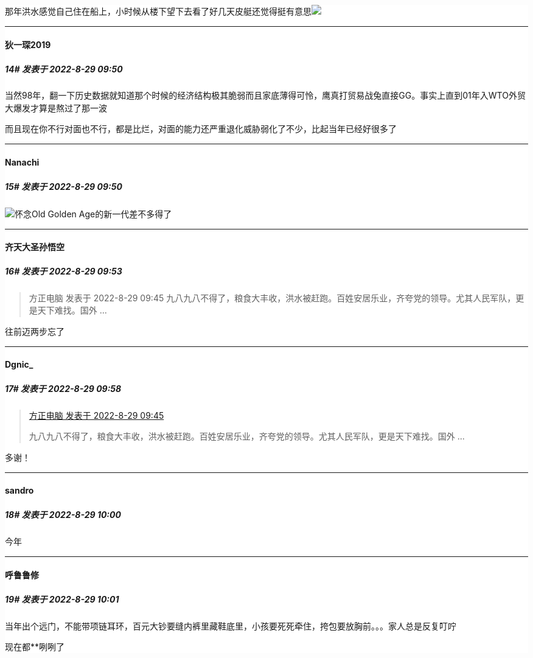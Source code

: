 那年洪水感觉自己住在船上，小时候从楼下望下去看了好几天皮艇还觉得挺有意思<img src="https://static.saraba1st.com/image/smiley/face2017/125.png" referrerpolicy="no-referrer">

*****

####  狄一琛2019  
##### 14#       发表于 2022-8-29 09:50

当然98年，翻一下历史数据就知道那个时候的经济结构极其脆弱而且家底薄得可怜，鹰真打贸易战兔直接GG。事实上直到01年入WTO外贸大爆发才算是熬过了那一波

而且现在你不行对面也不行，都是比烂，对面的能力还严重退化威胁弱化了不少，比起当年已经好很多了

*****

####  Nanachi  
##### 15#       发表于 2022-8-29 09:50

<img src="https://static.saraba1st.com/image/smiley/face2017/002.png" referrerpolicy="no-referrer">怀念Old Golden Age的新一代差不多得了

*****

####  齐天大圣孙悟空  
##### 16#       发表于 2022-8-29 09:53

<blockquote>方正电脑 发表于 2022-8-29 09:45
九八九八不得了，粮食大丰收，洪水被赶跑。百姓安居乐业，齐夸党的领导。尤其人民军队，更是天下难找。国外 ...</blockquote>
往前迈两步忘了

*****

####  Dgnic_  
##### 17#       发表于 2022-8-29 09:58

<blockquote><a href="httphttps://bbs.saraba1st.com/2b/forum.php?mod=redirect&amp;goto=findpost&amp;pid=57256614&amp;ptid=2089775" target="_blank">方正电脑 发表于 2022-8-29 09:45</a>

九八九八不得了，粮食大丰收，洪水被赶跑。百姓安居乐业，齐夸党的领导。尤其人民军队，更是天下难找。国外 ...</blockquote>
多谢！ 

*****

####  sandro  
##### 18#       发表于 2022-8-29 10:00

今年

*****

####  呼鲁鲁修  
##### 19#       发表于 2022-8-29 10:01

当年出个远门，不能带项链耳环，百元大钞要缝内裤里藏鞋底里，小孩要死死牵住，挎包要放胸前。。。家人总是反复叮咛

现在都**咧咧了
